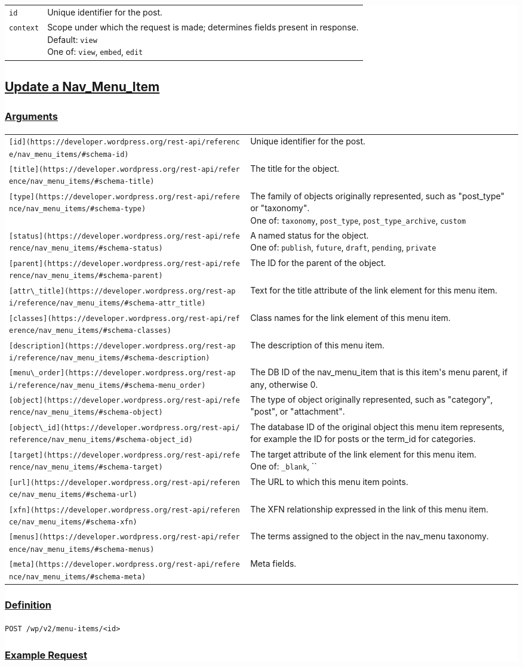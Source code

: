 |     |     |
| --- | --- |
| `id` | Unique identifier for the post. |
| `context` | Scope under which the request is made; determines fields present in response.<br>Default: `view`<br>One of: `view`, `embed`, `edit` |

## [Update a Nav\_Menu\_Item](https://developer.wordpress.org/rest-api/reference/nav_menu_items/\#update-a-nav_menu_item)

### [Arguments](https://developer.wordpress.org/rest-api/reference/nav_menu_items/\#arguments-4)

|     |     |
| --- | --- |
| `[id](https://developer.wordpress.org/rest-api/reference/nav_menu_items/#schema-id)` | Unique identifier for the post. |
| `[title](https://developer.wordpress.org/rest-api/reference/nav_menu_items/#schema-title)` | The title for the object. |
| `[type](https://developer.wordpress.org/rest-api/reference/nav_menu_items/#schema-type)` | The family of objects originally represented, such as "post\_type" or "taxonomy".<br> One of: `taxonomy`, `post_type`, `post_type_archive`, `custom` |
| `[status](https://developer.wordpress.org/rest-api/reference/nav_menu_items/#schema-status)` | A named status for the object.<br> One of: `publish`, `future`, `draft`, `pending`, `private` |
| `[parent](https://developer.wordpress.org/rest-api/reference/nav_menu_items/#schema-parent)` | The ID for the parent of the object. |
| `[attr\_title](https://developer.wordpress.org/rest-api/reference/nav_menu_items/#schema-attr_title)` | Text for the title attribute of the link element for this menu item. |
| `[classes](https://developer.wordpress.org/rest-api/reference/nav_menu_items/#schema-classes)` | Class names for the link element of this menu item. |
| `[description](https://developer.wordpress.org/rest-api/reference/nav_menu_items/#schema-description)` | The description of this menu item. |
| `[menu\_order](https://developer.wordpress.org/rest-api/reference/nav_menu_items/#schema-menu_order)` | The DB ID of the nav\_menu\_item that is this item's menu parent, if any, otherwise 0. |
| `[object](https://developer.wordpress.org/rest-api/reference/nav_menu_items/#schema-object)` | The type of object originally represented, such as "category", "post", or "attachment". |
| `[object\_id](https://developer.wordpress.org/rest-api/reference/nav_menu_items/#schema-object_id)` | The database ID of the original object this menu item represents, for example the ID for posts or the term\_id for categories. |
| `[target](https://developer.wordpress.org/rest-api/reference/nav_menu_items/#schema-target)` | The target attribute of the link element for this menu item.<br> One of: `_blank`, `` |
| `[url](https://developer.wordpress.org/rest-api/reference/nav_menu_items/#schema-url)` | The URL to which this menu item points. |
| `[xfn](https://developer.wordpress.org/rest-api/reference/nav_menu_items/#schema-xfn)` | The XFN relationship expressed in the link of this menu item. |
| `[menus](https://developer.wordpress.org/rest-api/reference/nav_menu_items/#schema-menus)` | The terms assigned to the object in the nav\_menu taxonomy. |
| `[meta](https://developer.wordpress.org/rest-api/reference/nav_menu_items/#schema-meta)` | Meta fields. |

### [Definition](https://developer.wordpress.org/rest-api/reference/nav_menu_items/\#definition-3)

`POST /wp/v2/menu-items/<id>`

### [Example Request](https://developer.wordpress.org/rest-api/reference/nav_menu_items/\#example-request-2)
